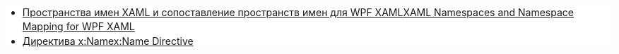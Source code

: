 - [<span data-ttu-id="dafb7-177">Пространства имен XAML и сопоставление пространств имен для WPF XAML</span><span class="sxs-lookup"><span data-stu-id="dafb7-177">XAML Namespaces and Namespace Mapping for WPF XAML</span></span>](xaml-namespaces-and-namespace-mapping-for-wpf-xaml.md)
- [<span data-ttu-id="dafb7-178">Директива x:Name</span><span class="sxs-lookup"><span data-stu-id="dafb7-178">x:Name Directive</span></span>](../../xaml-services/x-name-directive.md)
